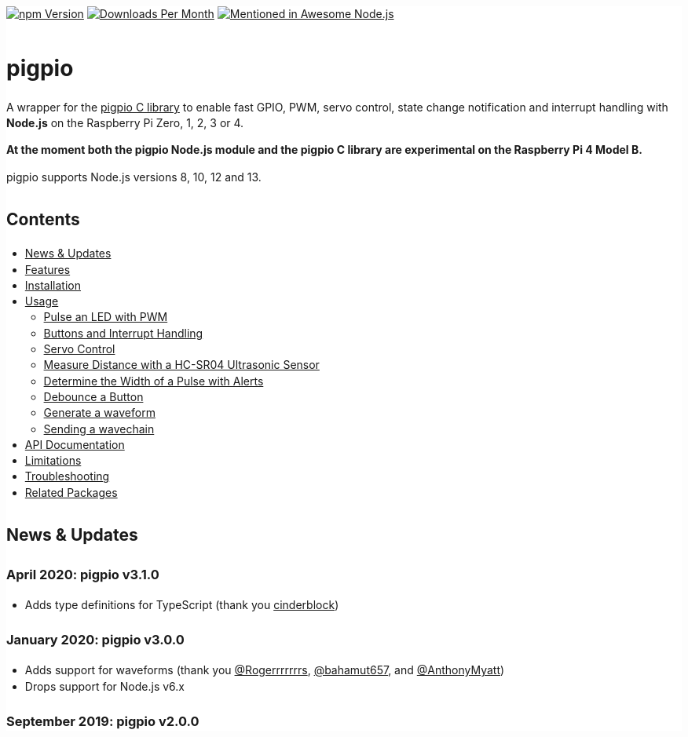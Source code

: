 [![npm Version](http://img.shields.io/npm/v/pigpio.svg)](https://www.npmjs.com/package/pigpio)
[![Downloads Per Month](http://img.shields.io/npm/dm/pigpio.svg)](https://www.npmjs.com/package/pigpio)
[![Mentioned in Awesome Node.js](https://awesome.re/mentioned-badge.svg)](https://github.com/sindresorhus/awesome-nodejs)

# pigpio

A wrapper for the [pigpio C library](https://github.com/joan2937/pigpio) to
enable fast GPIO, PWM, servo control, state change notification and interrupt
handling with **Node.js** on the Raspberry Pi Zero, 1, 2, 3 or 4.

**At the moment both the pigpio Node.js module and the pigpio C library are
experimental on the Raspberry Pi 4 Model B.**

pigpio supports Node.js versions 8, 10, 12 and 13.

## Contents

 * [News & Updates](#news--updates)
 * [Features](#features)
 * [Installation](#installation)
 * [Usage](#usage)
   * [Pulse an LED with PWM](#pulse-an-led-with-pwm)
   * [Buttons and Interrupt Handling](#buttons-and-interrupt-handling)
   * [Servo Control](#servo-control)
   * [Measure Distance with a HC-SR04 Ultrasonic Sensor](#measure-distance-with-a-hc-sr04-ultrasonic-sensor)
   * [Determine the Width of a Pulse with Alerts](#determine-the-width-of-a-pulse-with-alerts)
   * [Debounce a Button](#debounce-a-button)
   * [Generate a waveform](#generate-a-waveform)
   * [Sending a wavechain](#sending-a-wavechain)
 * [API Documentation](#api-documentation)
 * [Limitations](#limitations)
 * [Troubleshooting](#troubleshooting)
 * [Related Packages](#related-packages)

## News & Updates

### April 2020: pigpio v3.1.0

 * Adds type definitions for TypeScript (thank you [cinderblock](https://github.com/cinderblock))

### January 2020: pigpio v3.0.0

 * Adds support for waveforms (thank you [@Rogerrrrrrrs](https://github.com/Rogerrrrrrrs), [@bahamut657](https://github.com/bahamut657), and [@AnthonyMyatt](https://github.com/AnthonyMyatt))
 * Drops support for Node.js v6.x

### September 2019: pigpio v2.0.0
